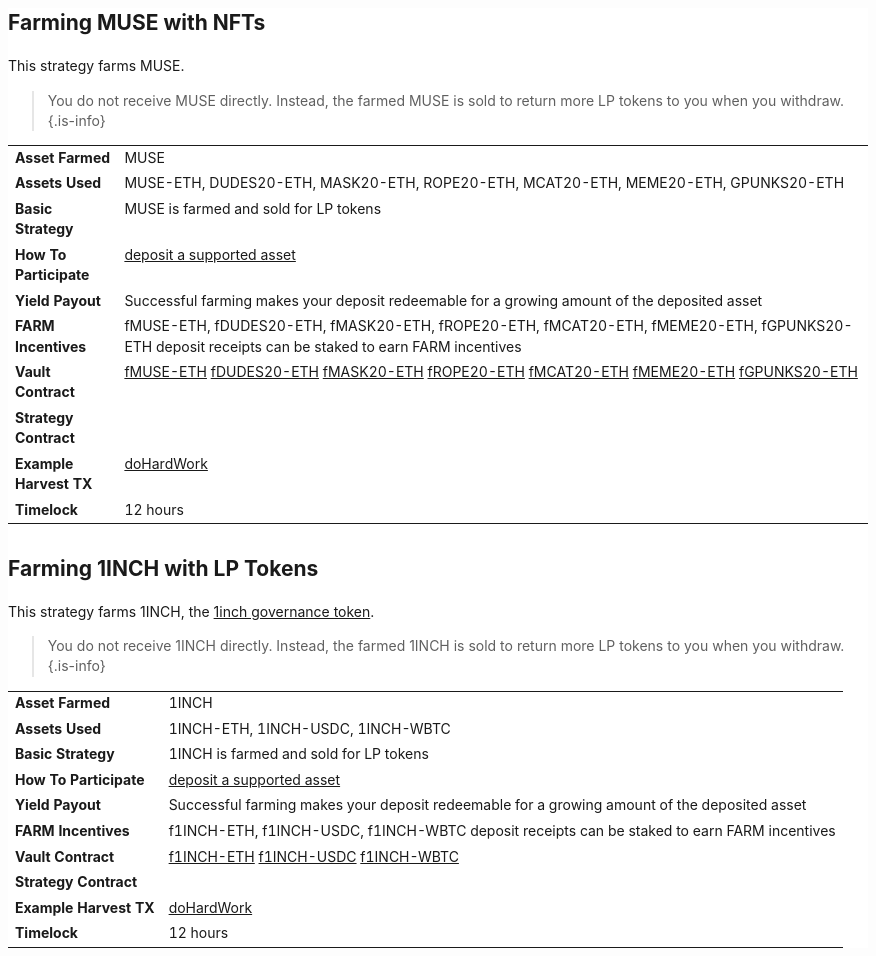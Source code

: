 [es-strat-fwbtc]: https://etherscan.io/address/0x3f31edcd57b2461fd2650f4a1066a97f73b97158#code
[es-strat-renbtc]: https://etherscan.io/address/0xd2429c20af3eb06b15c08b5290f4971b9fac20b1#code
[es-strat-crvrenwbtc]: https://etherscan.io/address/0x9aA8F427A17d6B0d91B6262989EdC7D45d6aEdf8#code

## Farming MUSE with NFTs

This strategy farms MUSE.

> You do not receive MUSE directly. Instead, the farmed MUSE is sold to return more LP tokens to you when you withdraw.
{.is-info}

| | |
|------------------|-|
| **Asset Farmed**        | MUSE  |
| **Assets Used**         | MUSE-ETH, DUDES20-ETH, MASK20-ETH, ROPE20-ETH, MCAT20-ETH, MEME20-ETH, GPUNKS20-ETH      
| **Basic Strategy**      | MUSE is farmed and sold for LP tokens |
| **How To Participate**  | [deposit a supported asset][hf] |
| **Yield Payout**        | Successful farming makes your deposit redeemable for a growing amount of the deposited asset |
| **FARM Incentives**      | fMUSE-ETH, fDUDES20-ETH, fMASK20-ETH, fROPE20-ETH, fMCAT20-ETH, fMEME20-ETH, fGPUNKS20-ETH deposit receipts can be staked to earn FARM incentives |
| **Vault Contract**      | [fMUSE-ETH](https://etherscan.io/address/0xc45d471c77ff31C39474d68a5080Fe1FfACDBC04) [fDUDES20-ETH](https://etherscan.io/address/0x1E5f4e7127ea3981551D2Bf97dCc8f17a4ECEbEf) [fMASK20-ETH](https://etherscan.io/address/0xF2a671645D0DF54d2f03E9ad7916c8F7368D1C29) [fROPE20-ETH](https://etherscan.io/address/0xAF9486E3DA0cE8d125aF9b256b3ecd104a3031B9) [fMCAT20-ETH](https://etherscan.io/address/0x0cA19915439C12B16C0A8C119eC05fA801365a15) [fMEME20-ETH](https://etherscan.io/address/0x227A46266329767cEa8883BFC81d21f1Ea0EdbB3) [fGPUNKS20-ETH](https://etherscan.io/address/0xe6e0B4294eF6a518bB702402e9842Df2a2Abf1B1)
| **Strategy Contract**   | |
| **Example Harvest TX**  | [doHardWork](https://etherscan.io/tx/0x01dfcfd6dd1ca0db042fb516767c3725e06cc1db28a40781314c72d897351ba8) |
| **Timelock**            | 12 hours

[es-strat-fwbtc]: https://etherscan.io/address/0x3f31edcd57b2461fd2650f4a1066a97f73b97158#code
[es-strat-renbtc]: https://etherscan.io/address/0xd2429c20af3eb06b15c08b5290f4971b9fac20b1#code
[es-strat-crvrenwbtc]: https://etherscan.io/address/0x9aA8F427A17d6B0d91B6262989EdC7D45d6aEdf8#code

## Farming 1INCH with LP Tokens

This strategy farms 1INCH, the [1inch governance token](https://www.coingecko.com/en/coins/1inch).

> You do not receive 1INCH directly. Instead, the farmed 1INCH is sold to return more LP tokens to you when you withdraw.
{.is-info}

| | |
|------------------|-|
| **Asset Farmed**        | 1INCH  |
| **Assets Used**         | 1INCH-ETH, 1INCH-USDC, 1INCH-WBTC     
| **Basic Strategy**      | 1INCH is farmed and sold for LP tokens |
| **How To Participate**  | [deposit a supported asset][hf] |
| **Yield Payout**        | Successful farming makes your deposit redeemable for a growing amount of the deposited asset |
| **FARM Incentives**      | f1INCH-ETH, f1INCH-USDC, f1INCH-WBTC  deposit receipts can be staked to earn FARM incentives |
| **Vault Contract**      | [f1INCH-ETH](https://etherscan.io/address/0xFCA949E34ecd9dE519542CF02054DE707Cf361cE) [f1INCH-USDC](https://etherscan.io/address/0xF174DDDD9DBFfeaeA5D908a77d695a77e53025b3) [f1INCH-WBTC](https://etherscan.io/address/0xDdB4669f39c03A6edA92ffB5B78A9C1a74615F1b) 
| **Strategy Contract**   | |
| **Example Harvest TX**  | [doHardWork](https://etherscan.io/tx/0x01dfcfd6dd1ca0db042fb516767c3725e06cc1db28a40781314c72d897351ba8) |
| **Timelock**            | 12 hours


[es-weth-strategy]: https://etherscan.io/address/0xa23c6f2d85fe47e613ce6bbb40e74acb49ae281a#code
[harvestdego]: https://etherscan.io/tx/0x6fdb02f8f961dae5853d15c1ff06322025abdf3eb76097a1d99b2fbe888c005b
[es-strat-crvstable-v2]: https://etherscan.io/address/0x2427da81376a0c0a0c654089a951887242d67c92
[es-strat-crystable-dai]: https://etherscan.io/address/0xab4ae725223a91c3363e050619a088c0903e6d84#code
[es-strat-crystable-usdc]: https://etherscan.io/address/0xd55ada00494d96ce1029c201425249f9dfd216cc#code
[es-strat-crystable-usdt]: https://etherscan.io/address/0x1c47343ea7135c2ba3b2d24202ad960adafaa81c
[es-strat-crystable-tusd]: https://etherscan.io/address/0x9d356fda8437f7c7b6a4bc84466a98a4a6eec462
[es-crvstable-harvest]: https://etherscan.io/tx/0x0b8f78bb74fc5e1451af4c6b15dd48b263fc5b29006a3555bd5942313235d22a
[es-strat-crvstable-v2]: https://etherscan.io/address/0x2427da81376a0c0a0c654089a951887242d67c92
[es-strat-crystable-dai]: https://etherscan.io/address/0xab4ae725223a91c3363e050619a088c0903e6d84#code
[es-strat-crystable-usdc]: https://etherscan.io/address/0xd55ada00494d96ce1029c201425249f9dfd216cc#code
[es-strat-crystable-usdt]: https://etherscan.io/address/0x1c47343ea7135c2ba3b2d24202ad960adafaa81c
[es-strat-crystable-tusd]: https://etherscan.io/address/0x9d356fda8437f7c7b6a4bc84466a98a4a6eec462
[es-crvstable-harvest]: https://etherscan.io/tx/0x0b8f78bb74fc5e1451af4c6b15dd48b263fc5b29006a3555bd5942313235d22a
[es-fwbtc-tbtc-LP]: https://etherscan.io/address/0xF553E1f826f42716cDFe02bde5ee76b2a52fc7EB
[es-fwbtc-tbtc-LP-proxy]: https://etherscan.io/address/0x9b3be0cc5dd26fd0254088d03d8206792715588b
[es-wbtc-tbtc-strategy]: https://etherscan.io/address/0x53df6664b3ddE086DCe6315c317d1002b14B87E3
[es-wbtc-tbtc-harvest]: https://etherscan.io/tx/0xdb0f7cd77685b5ac36cbf251771b4d26c9056aaa583eccc2cabdc43be50640d6
[es-fwbtc-tbtc-LP]: https://etherscan.io/address/0xF553E1f826f42716cDFe02bde5ee76b2a52fc7EB
[es-fwbtc-tbtc-LP-proxy]: https://etherscan.io/address/0x9b3be0cc5dd26fd0254088d03d8206792715588b
[es-wbtc-tbtc-strategy]: https://etherscan.io/address/0x53df6664b3ddE086DCe6315c317d1002b14B87E3
[es-wbtc-tbtc-harvest]: https://etherscan.io/tx/0xdb0f7cd77685b5ac36cbf251771b4d26c9056aaa583eccc2cabdc43be50640d6
[es-fwbtc-weth-LP]: https://etherscan.io/address/0x01112a60f427205dca6e229425306923c3cc2073 
[es-fusdc-weth-LP]: https://etherscan.io/address/0xa79a083fdd87f73c2f983c5551ec974685d6bb36
[es-fusdt-weth-LP]: https://etherscan.io/address/0x7ddc3fff0612e75ea5ddc0d6bd4e268f70362cff
[es-fdai-weth-LP]: https://etherscan.io/address/0x307e2752e8b8a9c29005001be66b1c012ca9cdb7
[es-fwbtc-weth-LP-proxy]: https://etherscan.io/address/0x9b3be0cc5dd26fd0254088d03d8206792715588b
[es-fusdc-weth-LP-proxy]: https://etherscan.io/address/0x9b3be0cc5dd26fd0254088d03d8206792715588b
[es-fusdt-weth-LP-proxy]: https://etherscan.io/address/0x9b3be0cc5dd26fd0254088d03d8206792715588b
[es-fdai-weth-LP-proxy]: https://etherscan.io/address/0x9b3be0cc5dd26fd0254088d03d8206792715588b
[es-weth-wbtc-strategy]: https://etherscan.io/address/0x46ec909099f9691b43b64413f1bc662edfbee00a
[es-weth-usdt-strategy]: https://etherscan.io/address/0x0fd7c77b473e3efe3170536805a14b61050efc6e
[es-weth-usdc-strategy]: https://etherscan.io/address/0xc6e973b8fe772c58ad0d20099d43d2b3f0aef5c0
[es-weth-dai-strategy]: https://etherscan.io/address/0x2cf4ceb36172fb2196a47490419d57584234cbd4
[es-weth-wbtc-harvest]: https://etherscan.io/tx/0x7e9f139d796487bebe3b0d6e629aee01fafc6b1dd05a8783aa297c96625510cd
 [0]:  000000000000000000000000e5e7ddadd563018b0e692c1524b60b754fbd7f02
 [1]:  0000000000000000000000000000000000000000000000000de0b6b3a7640000
 [0]:  0000000000000000000000000000000000000000000000000de0b6b3a7640000
 [1]:  0000000000000000000000000000000000000000000000000000000066da9c04
 [0]:  00000000000000000000000051d2c880493ac63140ffe0e645cc99afc228ab59
[es-strat-crvstable-v1]: https://etherscan.io/address/0xcf5f83f8fe0ab0f9e9c1db07e6606dd598b2bbf5
[es-vaultycrv]: https://etherscan.io/address/0xf2b223eb3d2b382ead8d85f3c1b7ef87c1d35f3a
[es-weth-strategy-v1]: https://etherscan.io/address/0x4e015af8e1c5eb020f91063661cc5ce43719ebcf#code
[harvestcream-v1]: https://etherscan.io/tx/0x9b5f2b36e960f533b3eec83773306c9a3a4a74f596addff2951d4cfd6a9b7694
[es-fwbtc-weth-LP-v1]: https://etherscan.io/address/0xb1feb6ab4ef7d0f41363da33868e85eb0f3a57ee
[es-fusdc-weth-LP-v1]: https://etherscan.io/address/0x63671425ef4D25Ec2b12C7d05DE855C143f16e3B
[es-fusdt-weth-LP-v1]: https://etherscan.io/address/0xB19EbFB37A936cCe783142955D39Ca70Aa29D43c
[es-fdai-weth-LP-v1]: https://etherscan.io/address/0x1a9F22b4C385f78650E7874d64e442839Dc32327
[es-weth-wbtc-strategy-v1]: https://etherscan.io/address/0x0a7d74604b39229d444855ef294f287099774ac8
[es-weth-usdt-strategy-v1]: https://etherscan.io/address/0xb43aa2c44b99bad346143fb44e264213d412b6c2
[es-weth-usdc-strategy-v1]: https://etherscan.io/address/0x50f1191f3059069888d9e16a327b96afdd26c6fd
[es-weth-dai-strategy-v1]: https://etherscan.io/address/0x2fee56e039acccefa3cb1f3051ad00fe550a472c
[es-weth-wbtc-harvest-v1]: https://etherscan.io/tx/0x5b609ca7f6a78d879a6ca36917ff7f8f7916cd5cd8fc4276d28cedc2e66fdc8c
[es-fwbtc-weth-LP-v2]: https://etherscan.io/address/0xb1feb6ab4ef7d0f41363da33868e85eb0f3a57ee
[es-fusdc-weth-LP-v2]: https://etherscan.io/address/0x63671425ef4D25Ec2b12C7d05DE855C143f16e3B
[es-fusdt-weth-LP-v2]: https://etherscan.io/address/0xB19EbFB37A936cCe783142955D39Ca70Aa29D43c
[es-fdai-weth-LP-v2]: https://etherscan.io/address/0x1a9F22b4C385f78650E7874d64e442839Dc32327
[es-weth-wbtc-strategy-v2]: https://etherscan.io/address/0xd3927f43d622e8bc9ce9a1111becd5d6d3cf3c90
[es-weth-usdt-strategy-v2]: https://etherscan.io/address/0x13627b75cf955eee2d57fc11a7082de5c36050c3
[es-weth-usdc-strategy-v2]: https://etherscan.io/address/0x987a168e19f6f64d6ab08ae0e0fe77ea3d79baac
[es-weth-dai-strategy-v2]: https://etherscan.io/address/0xa82660a0a468bba63db950532cdbda47144c212c
[es-weth-wbtc-harvest-v2]: https://etherscan.io/tx/0x5b609ca7f6a78d879a6ca36917ff7f8f7916cd5cd8fc4276d28cedc2e66fdc8c
[farm-stakedrop]: https://harvest.finance/earn
[crv]: https://www.coingecko.com/en/coins/curve-dao-token
[hf]: https://harvest.finance
[swrv]: https://www.coingecko.com/en/coins/swerve
[cream]: https://www.coingecko.com/en/coins/cream
[dego]: https://www.coingecko.com/en/coins/dego-finance
[uni]: https://www.coingecko.com/en/coins/uniswap
[sushi]: https://www.coingecko.com/en/coins/sushi
[es-farm]: https://etherscan.io/address/0xa0246c9032bc3a600820415ae600c6388619a14d
[es-fdai]: https://etherscan.io/address/0xab7fa2b2985bccfc13c6d86b1d5a17486ab1e04c
[es-fusdc]: https://etherscan.io/address/0xf0358e8c3CD5Fa238a29301d0bEa3D63A17bEdBE
[es-fusdt]: https://etherscan.io/address/0x053c80eA73Dc6941F518a68E2FC52Ac45BDE7c9C
[es-vaultycrv]: https://etherscan.io/address/0xf2b223eb3d2b382ead8d85f3c1b7ef87c1d35f3a
[es-fwbtc]: https://etherscan.io/address/0x5d9d25c7C457dD82fc8668FFC6B9746b674d4EcB
[es-frenbtc]: https://etherscan.io/address/0xC391d1b08c1403313B0c28D47202DFDA015633C4
[es-fcrvrenwbtc]: https://etherscan.io/address/0x9aA8F427A17d6B0d91B6262989EdC7D45d6aEdf8
[es-fweth]: https://etherscan.io/address/0xFE09e53A81Fe2808bc493ea64319109B5bAa573e
[es-ftusd]: https://etherscan.io/address/0x9b3be0cc5dd26fd0254088d03d8206792715588b
[es-ftusd-proxy]: https://etherscan.io/address/0x7674622c63bee7f46e86a4a5a18976693d54441b